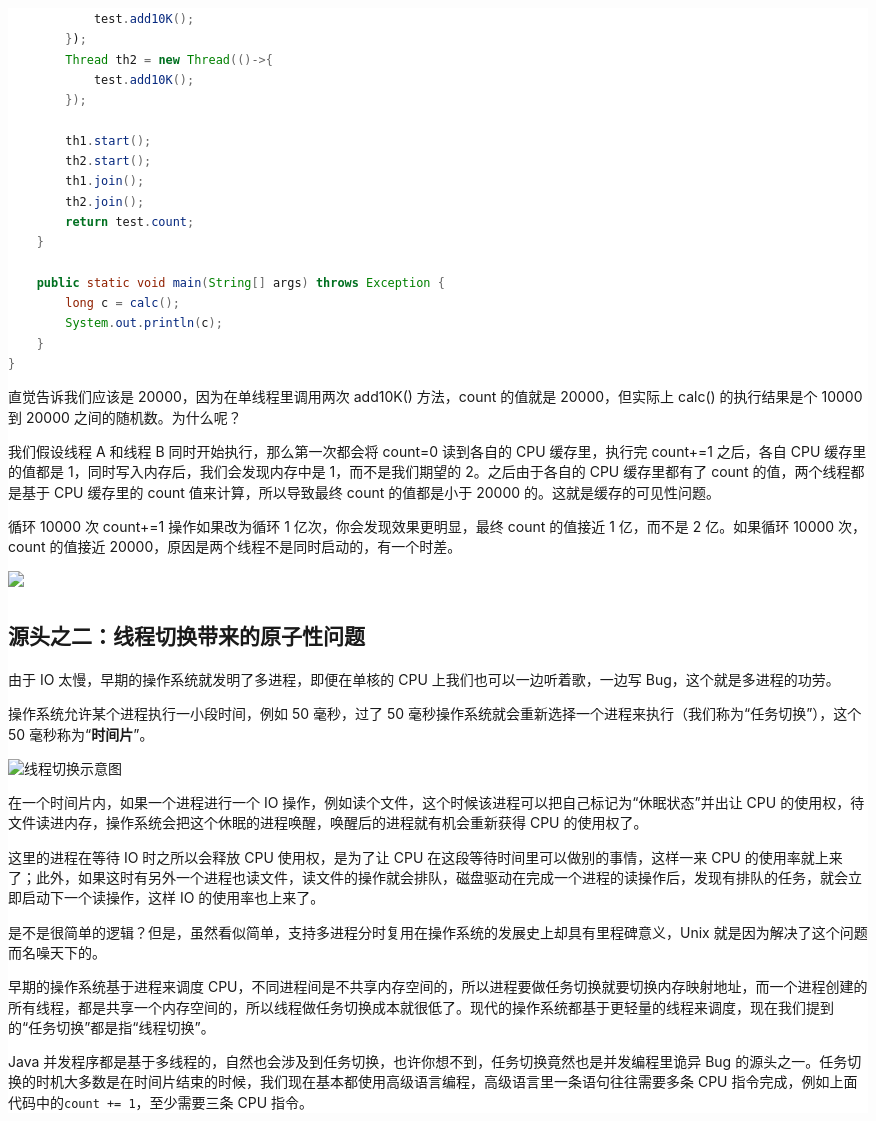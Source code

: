 ```java
			test.add10K();
		});
		Thread th2 = new Thread(()->{
			test.add10K();
		});

		th1.start();
		th2.start();
		th1.join();
		th2.join();
		return test.count;
	}

	public static void main(String[] args) throws Exception {
		long c = calc();
		System.out.println(c);
	}
}
```

直觉告诉我们应该是 20000，因为在单线程里调用两次 add10K() 方法，count 的值就是 20000，但实际上 calc() 的执行结果是个 10000 到 20000 之间的随机数。为什么呢？

我们假设线程 A 和线程 B 同时开始执行，那么第一次都会将 count=0 读到各自的 CPU 缓存里，执行完 count+=1 之后，各自 CPU 缓存里的值都是 1，同时写入内存后，我们会发现内存中是 1，而不是我们期望的 2。之后由于各自的 CPU 缓存里都有了 count 的值，两个线程都是基于 CPU 缓存里的 count 值来计算，所以导致最终 count 的值都是小于 20000 的。这就是缓存的可见性问题。

循环 10000 次 count+=1 操作如果改为循环 1 亿次，你会发现效果更明显，最终 count 的值接近 1 亿，而不是 2 亿。如果循环 10000 次，count 的值接近 20000，原因是两个线程不是同时启动的，有一个时差。

![](https://cdn.jsdelivr.net/gh/dendi875/images/PicGo/20230522135508.png)

## 源头之二：线程切换带来的原子性问题

由于 IO 太慢，早期的操作系统就发明了多进程，即便在单核的 CPU 上我们也可以一边听着歌，一边写 Bug，这个就是多进程的功劳。

操作系统允许某个进程执行一小段时间，例如 50 毫秒，过了 50 毫秒操作系统就会重新选择一个进程来执行（我们称为“任务切换”），这个 50 毫秒称为“**时间片**”。

![线程切换示意图](https://cdn.jsdelivr.net/gh/dendi875/images/PicGo/20230522135717.png)

在一个时间片内，如果一个进程进行一个 IO 操作，例如读个文件，这个时候该进程可以把自己标记为“休眠状态”并出让 CPU 的使用权，待文件读进内存，操作系统会把这个休眠的进程唤醒，唤醒后的进程就有机会重新获得 CPU 的使用权了。

这里的进程在等待 IO 时之所以会释放 CPU 使用权，是为了让 CPU 在这段等待时间里可以做别的事情，这样一来 CPU 的使用率就上来了；此外，如果这时有另外一个进程也读文件，读文件的操作就会排队，磁盘驱动在完成一个进程的读操作后，发现有排队的任务，就会立即启动下一个读操作，这样 IO 的使用率也上来了。

是不是很简单的逻辑？但是，虽然看似简单，支持多进程分时复用在操作系统的发展史上却具有里程碑意义，Unix 就是因为解决了这个问题而名噪天下的。

早期的操作系统基于进程来调度 CPU，不同进程间是不共享内存空间的，所以进程要做任务切换就要切换内存映射地址，而一个进程创建的所有线程，都是共享一个内存空间的，所以线程做任务切换成本就很低了。现代的操作系统都基于更轻量的线程来调度，现在我们提到的“任务切换”都是指“线程切换”。

Java 并发程序都是基于多线程的，自然也会涉及到任务切换，也许你想不到，任务切换竟然也是并发编程里诡异 Bug 的源头之一。任务切换的时机大多数是在时间片结束的时候，我们现在基本都使用高级语言编程，高级语言里一条语句往往需要多条 CPU 指令完成，例如上面代码中的`count += 1`，至少需要三条 CPU 指令。
